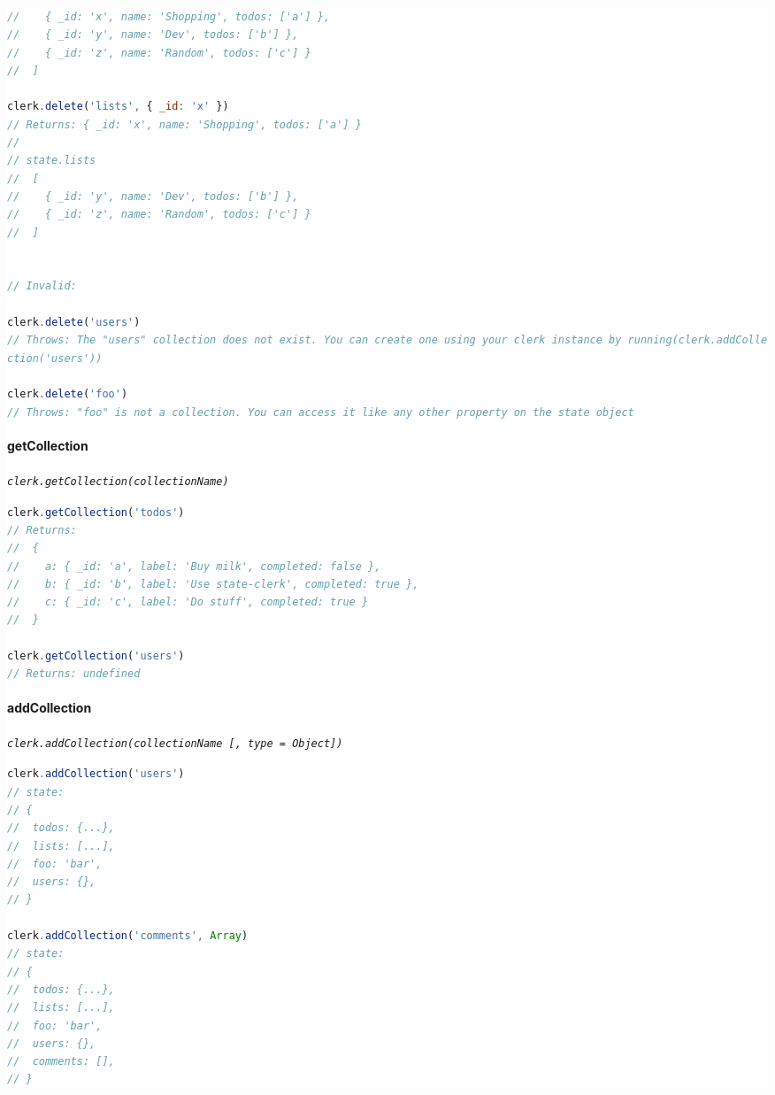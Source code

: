 ```js
//    { _id: 'x', name: 'Shopping', todos: ['a'] },
//    { _id: 'y', name: 'Dev', todos: ['b'] },
//    { _id: 'z', name: 'Random', todos: ['c'] }
//  ]

clerk.delete('lists', { _id: 'x' })
// Returns: { _id: 'x', name: 'Shopping', todos: ['a'] }
//
// state.lists
//  [
//    { _id: 'y', name: 'Dev', todos: ['b'] },
//    { _id: 'z', name: 'Random', todos: ['c'] }
//  ]


// Invalid:

clerk.delete('users')
// Throws: The "users" collection does not exist. You can create one using your clerk instance by running(clerk.addCollection('users'))

clerk.delete('foo')
// Throws: "foo" is not a collection. You can access it like any other property on the state object
```

#### getCollection

_`clerk.getCollection(collectionName)`_

```js
clerk.getCollection('todos')
// Returns:
//  {
//    a: { _id: 'a', label: 'Buy milk', completed: false },
//    b: { _id: 'b', label: 'Use state-clerk', completed: true },
//    c: { _id: 'c', label: 'Do stuff', completed: true }
//  }

clerk.getCollection('users')
// Returns: undefined
```

#### addCollection

_`clerk.addCollection(collectionName [, type = Object])`_

```js
clerk.addCollection('users')
// state:
// {
//  todos: {...},
//  lists: [...],
//  foo: 'bar',
//  users: {},
// }

clerk.addCollection('comments', Array)
// state:
// {
//  todos: {...},
//  lists: [...],
//  foo: 'bar',
//  users: {},
//  comments: [],
// }
```